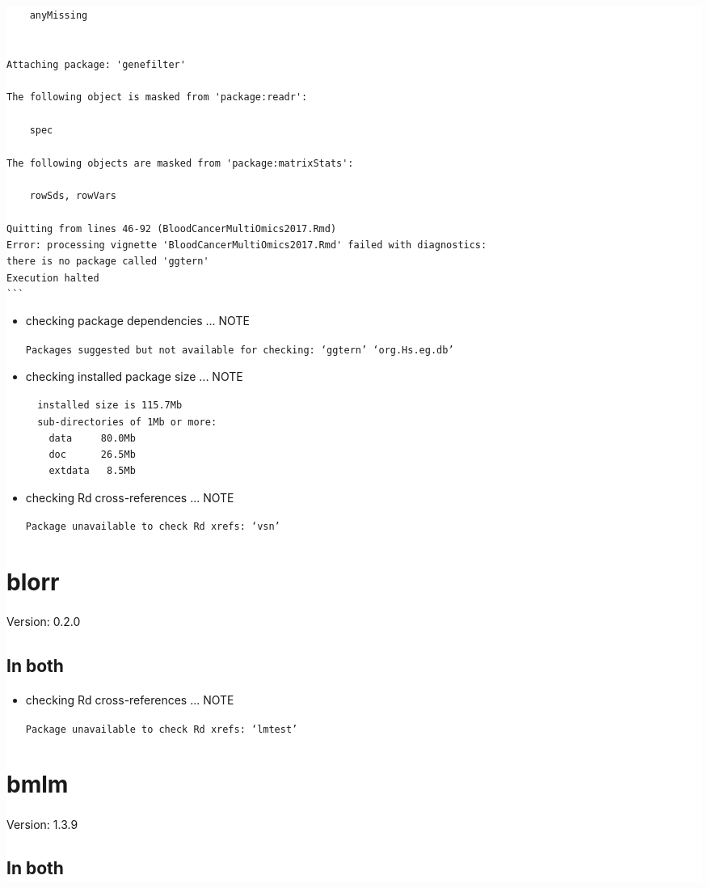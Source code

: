         anyMissing
    
    
    Attaching package: 'genefilter'
    
    The following object is masked from 'package:readr':
    
        spec
    
    The following objects are masked from 'package:matrixStats':
    
        rowSds, rowVars
    
    Quitting from lines 46-92 (BloodCancerMultiOmics2017.Rmd) 
    Error: processing vignette 'BloodCancerMultiOmics2017.Rmd' failed with diagnostics:
    there is no package called 'ggtern'
    Execution halted
    ```

*   checking package dependencies ... NOTE
    ```
    Packages suggested but not available for checking: ‘ggtern’ ‘org.Hs.eg.db’
    ```

*   checking installed package size ... NOTE
    ```
      installed size is 115.7Mb
      sub-directories of 1Mb or more:
        data     80.0Mb
        doc      26.5Mb
        extdata   8.5Mb
    ```

*   checking Rd cross-references ... NOTE
    ```
    Package unavailable to check Rd xrefs: ‘vsn’
    ```

# blorr

Version: 0.2.0

## In both

*   checking Rd cross-references ... NOTE
    ```
    Package unavailable to check Rd xrefs: ‘lmtest’
    ```

# bmlm

Version: 1.3.9

## In both
